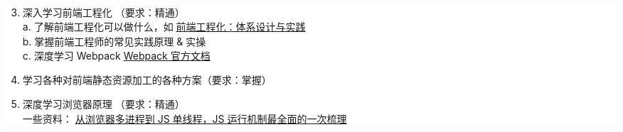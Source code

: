 3.  深入学习前端工程化 （要求：精通）  
    a. 了解前端工程化可以做什么，如 [前端工程化：体系设计与实践](https://link.juejin.cn/?target=https%3A%2F%2Fbook.douban.com%2Fsubject%2F27605366%2F "https://book.douban.com/subject/27605366/")  
    b. 掌握前端工程师的常见实践原理 & 实操  
    c. 深度学习 Webpack [Webpack 官方文档](https://link.juejin.cn/?target=https%3A%2F%2Fwebpack.docschina.org%2Fguides%2F "https://webpack.docschina.org/guides/")
    
4.  学习各种对前端静态资源加工的各种方案（要求：掌握）
    
5.  深度学习浏览器原理 （要求：精通）  
    一些资料： [从浏览器多进程到 JS 单线程，JS 运行机制最全面的一次梳理](https://link.juejin.cn/?target=https%3A%2F%2Fsegmentfault.com%2Fa%2F1190000012925872 "https://segmentfault.com/a/1190000012925872")
    
